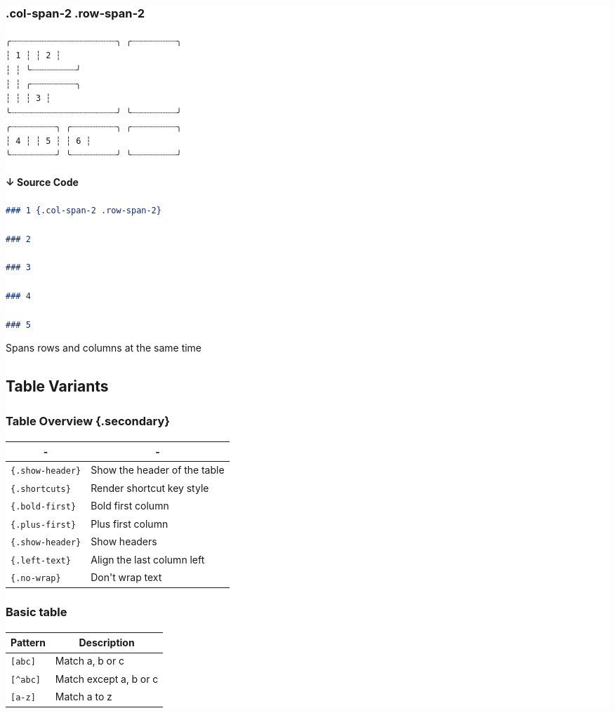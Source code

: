 ### .col-span-2 .row-span-2

```markdown
╭┈┈┈┈┈┈┈┈┈┈┈┈┈┈┈┈┈┈┈┈┈╮ ╭┈┈┈┈┈┈┈┈┈╮
┆ 1 ┆ ┆ 2 ┆
┆ ┆ ╰┈┈┈┈┈┈┈┈┈╯
┆ ┆ ╭┈┈┈┈┈┈┈┈┈╮
┆ ┆ ┆ 3 ┆
╰┈┈┈┈┈┈┈┈┈┈┈┈┈┈┈┈┈┈┈┈┈╯ ╰┈┈┈┈┈┈┈┈┈╯
╭┈┈┈┈┈┈┈┈┈╮ ╭┈┈┈┈┈┈┈┈┈╮ ╭┈┈┈┈┈┈┈┈┈╮
┆ 4 ┆ ┆ 5 ┆ ┆ 6 ┆
╰┈┈┈┈┈┈┈┈┈╯ ╰┈┈┈┈┈┈┈┈┈╯ ╰┈┈┈┈┈┈┈┈┈╯
```

#### ↓ Source Code

```markdown
### 1 {.col-span-2 .row-span-2}

### 2

### 3

### 4

### 5
```

Spans rows and columns at the same time

## Table Variants

### Table Overview {.secondary}

| -                | -                            |
| ---------------- | ---------------------------- |
| `{.show-header}` | Show the header of the table |
| `{.shortcuts}`   | Render shortcut key style    |
| `{.bold-first}`  | Bold first column            |
| `{.plus-first}`  | Plus first column            |
| `{.show-header}` | Show headers                 |
| `{.left-text}`   | Align the last column left   |
| `{.no-wrap}`     | Don't wrap text              |

### Basic table

| Pattern  | Description            |
| -------- | ---------------------- |
| `[abc]`  | Match a, b or c        |
| `[^abc]` | Match except a, b or c |
| `[a-z]`  | Match a to z           |
